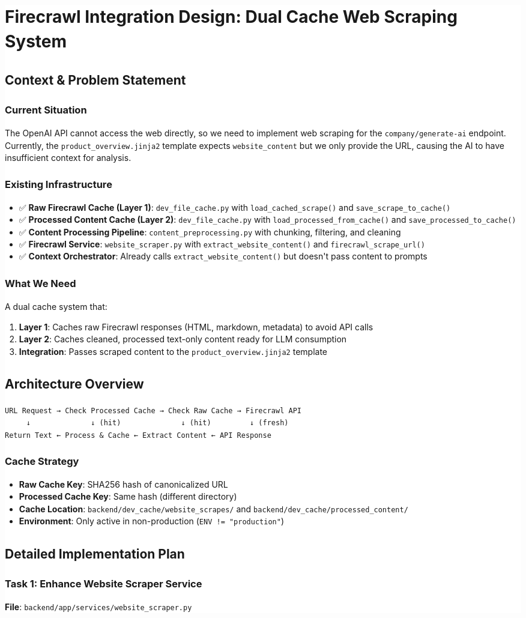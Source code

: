 # Firecrawl Integration Design: Dual Cache Web Scraping System

## Context & Problem Statement

### Current Situation
The OpenAI API cannot access the web directly, so we need to implement web scraping for the `company/generate-ai` endpoint. Currently, the `product_overview.jinja2` template expects `website_content` but we only provide the URL, causing the AI to have insufficient context for analysis.

### Existing Infrastructure
- ✅ **Raw Firecrawl Cache (Layer 1)**: `dev_file_cache.py` with `load_cached_scrape()` and `save_scrape_to_cache()`
- ✅ **Processed Content Cache (Layer 2)**: `dev_file_cache.py` with `load_processed_from_cache()` and `save_processed_to_cache()`
- ✅ **Content Processing Pipeline**: `content_preprocessing.py` with chunking, filtering, and cleaning
- ✅ **Firecrawl Service**: `website_scraper.py` with `extract_website_content()` and `firecrawl_scrape_url()`
- ✅ **Context Orchestrator**: Already calls `extract_website_content()` but doesn't pass content to prompts

### What We Need
A dual cache system that:
1. **Layer 1**: Caches raw Firecrawl responses (HTML, markdown, metadata) to avoid API calls
2. **Layer 2**: Caches cleaned, processed text-only content ready for LLM consumption
3. **Integration**: Passes scraped content to the `product_overview.jinja2` template

## Architecture Overview

```
URL Request → Check Processed Cache → Check Raw Cache → Firecrawl API
     ↓              ↓ (hit)              ↓ (hit)         ↓ (fresh)
Return Text ← Process & Cache ← Extract Content ← API Response
```

### Cache Strategy
- **Raw Cache Key**: SHA256 hash of canonicalized URL
- **Processed Cache Key**: Same hash (different directory)
- **Cache Location**: `backend/dev_cache/website_scrapes/` and `backend/dev_cache/processed_content/`
- **Environment**: Only active in non-production (`ENV != "production"`)

## Detailed Implementation Plan

### Task 1: Enhance Website Scraper Service
**File**: `backend/app/services/website_scraper.py`
